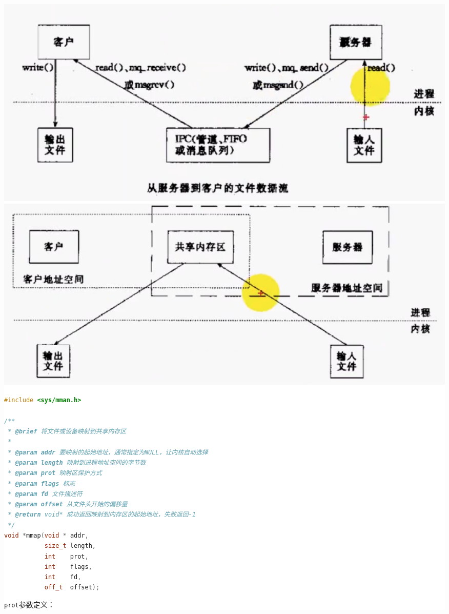 ![管道与内存传递数据](./images/管道或消息传递数据.png)
![共享内存传递数据](./images/共享内存传递数据.png)
```cpp
#include <sys/mman.h>

/**
 * @brief 将文件或设备映射到共享内存区
 *
 * @param addr 要映射的起始地址，通常指定为NULL，让内核自动选择
 * @param length 映射到进程地址空间的字节数
 * @param prot 映射区保护方式
 * @param flags 标志
 * @param fd 文件描述符
 * @param offset 从文件头开始的偏移量
 * @return void* 成功返回映射到内存区的起始地址，失败返回-1
 */
void *mmap(void * addr,
           size_t length,
           int    prot,
           int    flags,
           int    fd,
           off_t  offset);
```
`prot`参数定义：
